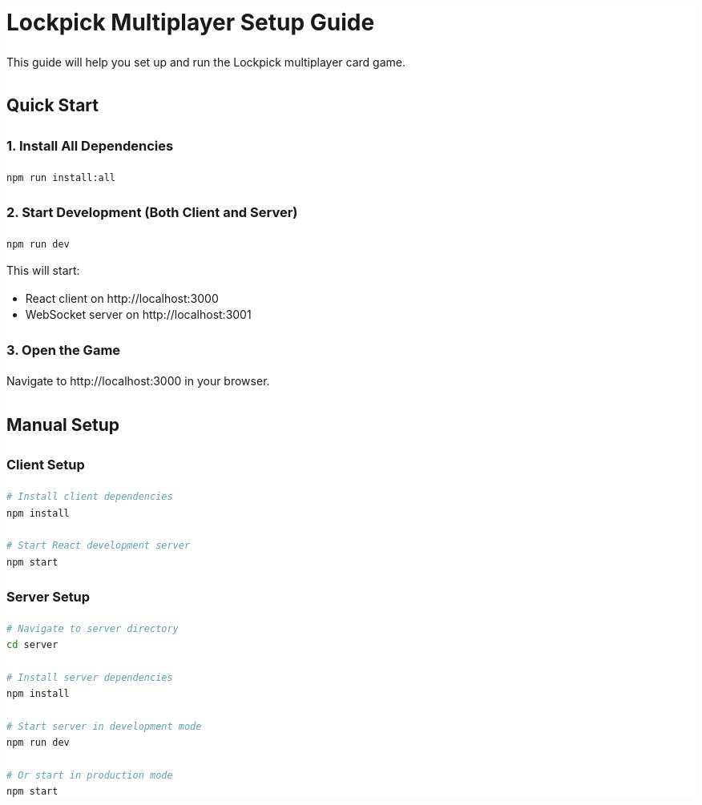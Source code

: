 # Lockpick Multiplayer Setup Guide

This guide will help you set up and run the Lockpick multiplayer card game.

## Quick Start

### 1. Install All Dependencies

```bash
npm run install:all
```

### 2. Start Development (Both Client and Server)

```bash
npm run dev
```

This will start:

- React client on http://localhost:3000
- WebSocket server on http://localhost:3001

### 3. Open the Game

Navigate to http://localhost:3000 in your browser.

## Manual Setup

### Client Setup

```bash
# Install client dependencies
npm install

# Start React development server
npm start
```

### Server Setup

```bash
# Navigate to server directory
cd server

# Install server dependencies
npm install

# Start server in development mode
npm run dev

# Or start in production mode
npm start
```
